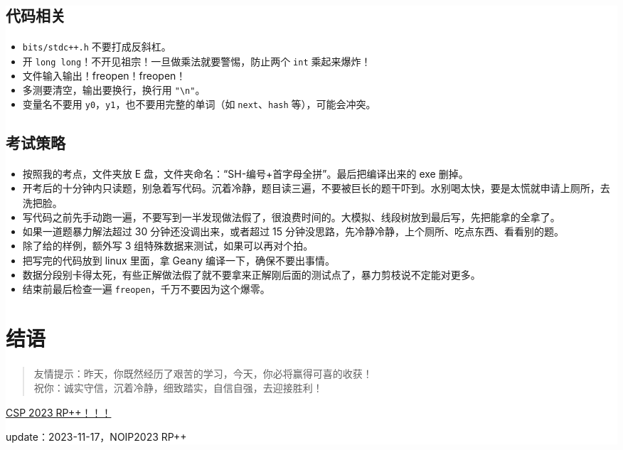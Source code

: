 ## 代码相关

- `bits/stdc++.h` 不要打成反斜杠。
- 开 `long long`！不开见祖宗！一旦做乘法就要警惕，防止两个 `int` 乘起来爆炸！
- 文件输入输出！freopen！freopen！
- 多测要清空，输出要换行，换行用 `"\n"`。
- 变量名不要用 `y0`，`y1`，也不要用完整的单词（如 `next`、`hash` 等），可能会冲突。

## 考试策略

- 按照我的考点，文件夹放 E 盘，文件夹命名：“SH-编号+首字母全拼”。最后把编译出来的 exe 删掉。
- 开考后的十分钟内只读题，别急着写代码。沉着冷静，题目读三遍，不要被巨长的题干吓到。水别喝太快，要是太慌就申请上厕所，去洗把脸。
- 写代码之前先手动跑一遍，不要写到一半发现做法假了，很浪费时间的。大模拟、线段树放到最后写，先把能拿的全拿了。
- 如果一道题暴力解法超过 30 分钟还没调出来，或者超过 15 分钟没思路，先冷静冷静，上个厕所、吃点东西、看看别的题。
- 除了给的样例，额外写 3 组特殊数据来测试，如果可以再对个拍。
- 把写完的代码放到 linux 里面，拿 Geany 编译一下，确保不要出事情。
- 数据分段别卡得太死，有些正解做法假了就不要拿来正解刚后面的测试点了，暴力剪枝说不定能对更多。
- 结束前最后检查一遍 `freopen`，千万不要因为这个爆零。


# 结语

> 友情提示：昨天，你既然经历了艰苦的学习，今天，你必将赢得可喜的收获！  
> 祝你：诚实守信，沉着冷静，细致踏实，自信自强，去迎接胜利！

[CSP 2023 RP++！！！](https://www.bilibili.com/video/BV1dN4y1C7T9/)

update：2023-11-17，NOIP2023 RP++
